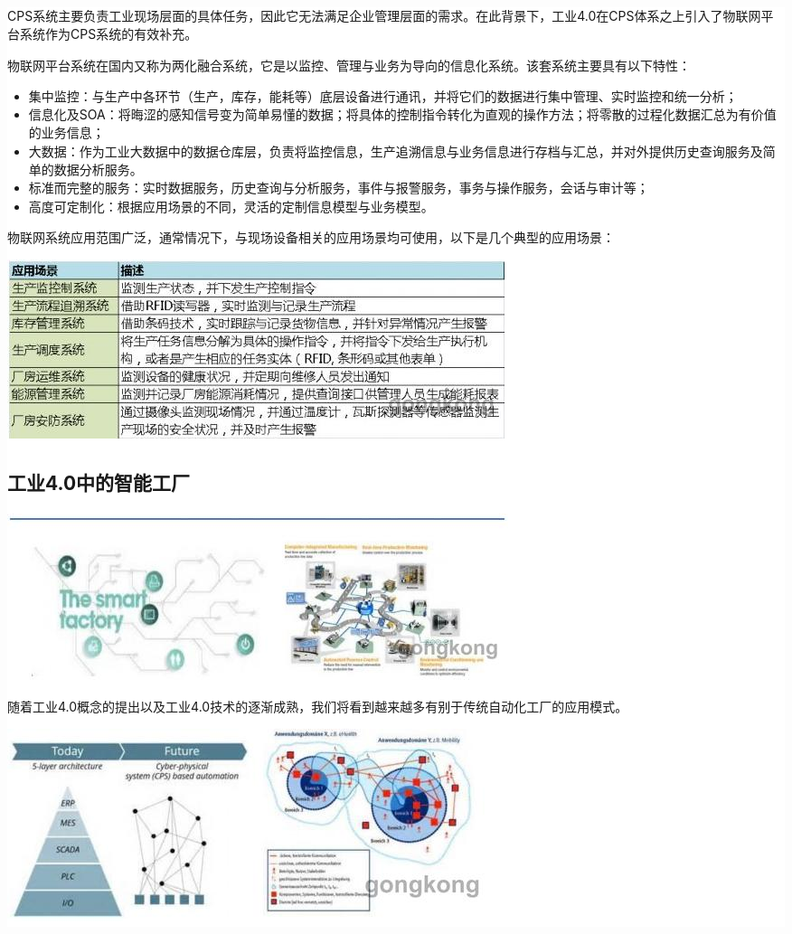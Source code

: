 CPS系统主要负责工业现场层面的具体任务，因此它无法满足企业管理层面的需求。在此背景下，工业4.0在CPS体系之上引入了物联网平台系统作为CPS系统的有效补充。

物联网平台系统在国内又称为两化融合系统，它是以监控、管理与业务为导向的信息化系统。该套系统主要具有以下特性：

- 集中监控：与生产中各环节（生产，库存，能耗等）底层设备进行通讯，并将它们的数据进行集中管理、实时监控和统一分析；
- 信息化及SOA：将晦涩的感知信号变为简单易懂的数据；将具体的控制指令转化为直观的操作方法；将零散的过程化数据汇总为有价值的业务信息；
- 大数据：作为工业大数据中的数据仓库层，负责将监控信息，生产追溯信息与业务信息进行存档与汇总，并对外提供历史查询服务及简单的数据分析服务。
- 标准而完整的服务：实时数据服务，历史查询与分析服务，事件与报警服务，事务与操作服务，会话与审计等；
- 高度可定制化：根据应用场景的不同，灵活的定制信息模型与业务模型。

物联网系统应用范围广泛，通常情况下，与现场设备相关的应用场景均可使用，以下是几个典型的应用场景：
 
![image](/images/blog/工业4_0技术路线图_OPC_UA/image007.jpg)

## 工业4.0中的智能工厂
  
![image](/images/blog/工业4_0技术路线图_OPC_UA/image008.jpg)

随着工业4.0概念的提出以及工业4.0技术的逐渐成熟，我们将看到越来越多有别于传统自动化工厂的应用模式。

![image](/images/blog/工业4_0技术路线图_OPC_UA/image009.jpg)
 